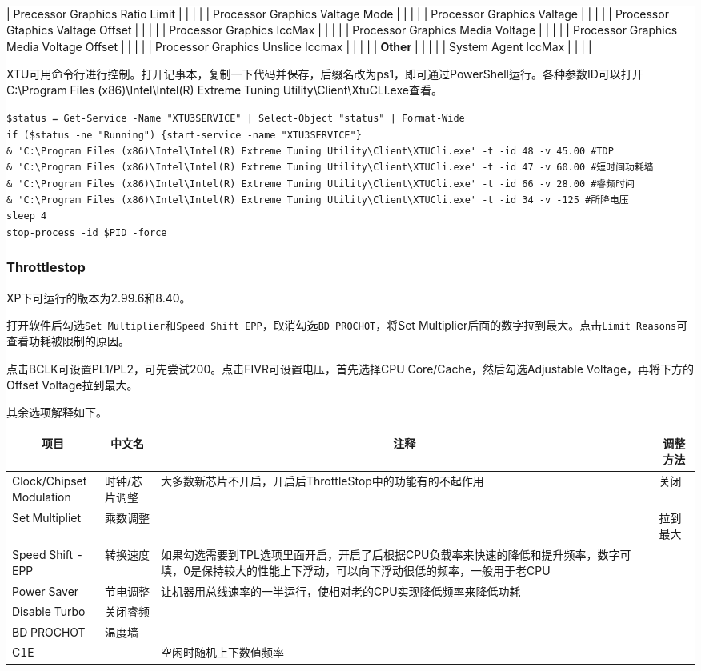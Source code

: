 | Precessor Graphics Ratio Limit          |                      |                                                              |                                                              |
| Processor Graphics Valtage Mode         |                      |                                                              |                                                              |
| Processor Graphics Valtage              |                      |                                                              |                                                              |
| Processor Gtaphics Valtage Offset       |                      |                                                              |                                                              |
| Processor Graphics IccMax               |                      |                                                              |                                                              |
| Processor Graphics Media Voltage        |                      |                                                              |                                                              |
| Processor Graphics Media Voltage Offset |                      |                                                              |                                                              |
| Processor Graphics Unslice Iccmax       |                      |                                                              |                                                              |
| **Other**                               |                      |                                                              |                                                              |
| System Agent IccMax                     |                      |                                                              |                                                              |

XTU可用命令行进行控制。打开记事本，复制一下代码并保存，后缀名改为ps1，即可通过PowerShell运行。各种参数ID可以打开C:\Program Files (x86)\Intel\Intel(R) Extreme Tuning Utility\Client\XtuCLI.exe查看。

```
$status = Get-Service -Name "XTU3SERVICE" | Select-Object "status" | Format-Wide
if ($status -ne "Running") {start-service -name "XTU3SERVICE"}
& 'C:\Program Files (x86)\Intel\Intel(R) Extreme Tuning Utility\Client\XTUCli.exe' -t -id 48 -v 45.00 #TDP
& 'C:\Program Files (x86)\Intel\Intel(R) Extreme Tuning Utility\Client\XTUCli.exe' -t -id 47 -v 60.00 #短时间功耗墙
& 'C:\Program Files (x86)\Intel\Intel(R) Extreme Tuning Utility\Client\XTUCli.exe' -t -id 66 -v 28.00 #睿频时间
& 'C:\Program Files (x86)\Intel\Intel(R) Extreme Tuning Utility\Client\XTUCli.exe' -t -id 34 -v -125 #所降电压
sleep 4
stop-process -id $PID -force
```

### Throttlestop

XP下可运行的版本为2.99.6和8.40。

打开软件后勾选`Set Multiplier`和`Speed Shift EPP`，取消勾选`BD PROCHOT`，将Set Multiplier后面的数字拉到最大。点击`Limit Reasons`可查看功耗被限制的原因。

点击BCLK可设置PL1/PL2，可先尝试200。点击FIVR可设置电压，首先选择CPU Core/Cache，然后勾选Adjustable Voltage，再将下方的Offset Voltage拉到最大。

其余选项解释如下。

| 项目                     | 中文名        | 注释                                                         | 调整方法 |
| ------------------------ | ------------- | ------------------------------------------------------------ | -------- |
| Clock/Chipset Modulation | 时钟/芯片调整 | 大多数新芯片不开启，开启后ThrottleStop中的功能有的不起作用   | 关闭     |
| Set Multipliet           | 乘数调整      |                                                              | 拉到最大 |
| Speed Shift - EPP        | 转换速度      | 如果勾选需要到TPL选项里面开启，开启了后根据CPU负载率来快速的降低和提升频率，数字可填，0是保持较大的性能上下浮动，可以向下浮动很低的频率，一般用于老CPU |          |
| Power Saver              | 节电调整      | 让机器用总线速率的一半运行，使相对老的CPU实现降低频率来降低功耗 |          |
| Disable Turbo            | 关闭睿频      |                                                              |          |
| BD PROCHOT               | 温度墙        |                                                              |          |
| C1E                      |               | 空闲时随机上下数值频率                                       |          |
